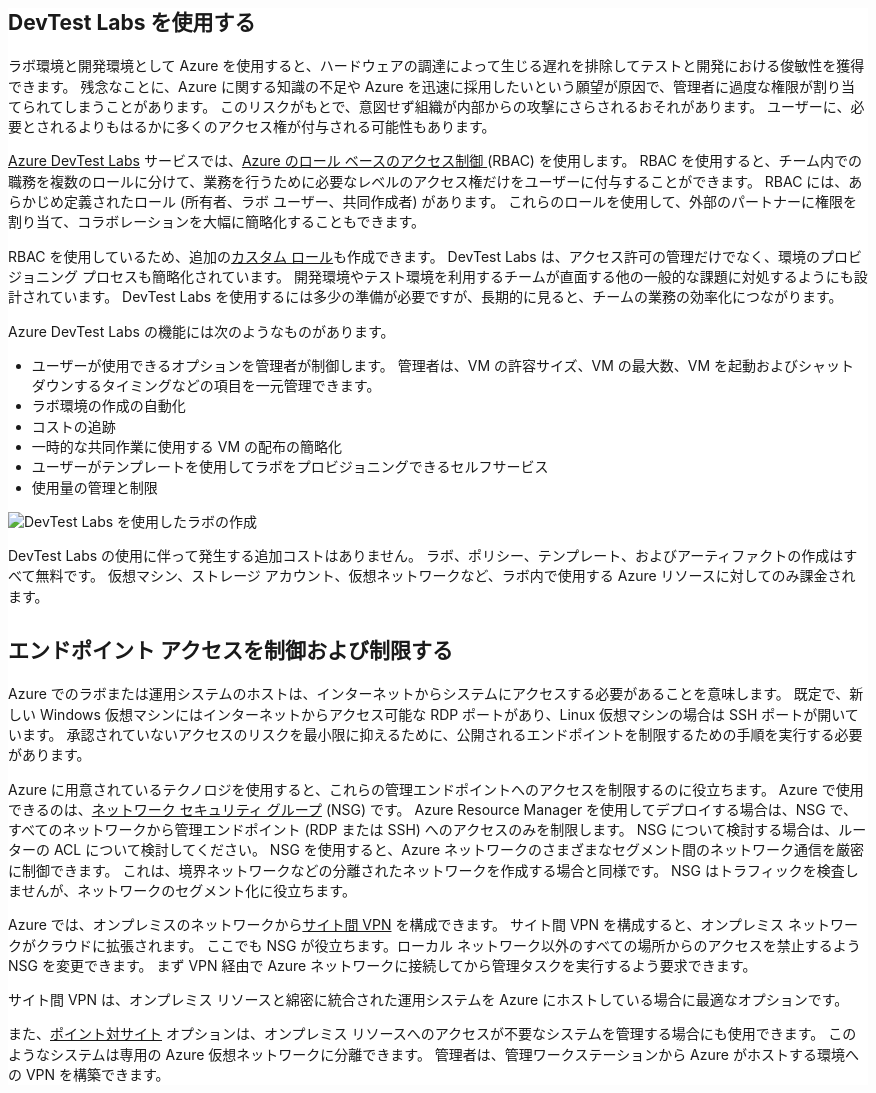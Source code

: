 
## <a name="use-devtest-labs"></a>DevTest Labs を使用する

ラボ環境と開発環境として Azure を使用すると、ハードウェアの調達によって生じる遅れを排除してテストと開発における俊敏性を獲得できます。 残念なことに、Azure に関する知識の不足や Azure を迅速に採用したいという願望が原因で、管理者に過度な権限が割り当てられてしまうことがあります。 このリスクがもとで、意図せず組織が内部からの攻撃にさらされるおそれがあります。 ユーザーに、必要とされるよりもはるかに多くのアクセス権が付与される可能性もあります。

[Azure DevTest Labs](../devtest-lab/devtest-lab-overview.md) サービスでは、[Azure のロール ベースのアクセス制御 ](../role-based-access-control/overview.md) (RBAC) を使用します。 RBAC を使用すると、チーム内での職務を複数のロールに分けて、業務を行うために必要なレベルのアクセス権だけをユーザーに付与することができます。 RBAC には、あらかじめ定義されたロール (所有者、ラボ ユーザー、共同作成者) があります。 これらのロールを使用して、外部のパートナーに権限を割り当て、コラボレーションを大幅に簡略化することもできます。

RBAC を使用しているため、追加の[カスタム ロール](../lab-services/devtest-lab-grant-user-permissions-to-specific-lab-policies.md)も作成できます。 DevTest Labs は、アクセス許可の管理だけでなく、環境のプロビジョニング プロセスも簡略化されています。 開発環境やテスト環境を利用するチームが直面する他の一般的な課題に対処するようにも設計されています。 DevTest Labs を使用するには多少の準備が必要ですが、長期的に見ると、チームの業務の効率化につながります。

Azure DevTest Labs の機能には次のようなものがあります。

- ユーザーが使用できるオプションを管理者が制御します。 管理者は、VM の許容サイズ、VM の最大数、VM を起動およびシャットダウンするタイミングなどの項目を一元管理できます。
- ラボ環境の作成の自動化
- コストの追跡
- 一時的な共同作業に使用する VM の配布の簡略化
- ユーザーがテンプレートを使用してラボをプロビジョニングできるセルフサービス
- 使用量の管理と制限

![DevTest Labs を使用したラボの作成](./media/azure-security-iaas/devtestlabs.png)

DevTest Labs の使用に伴って発生する追加コストはありません。 ラボ、ポリシー、テンプレート、およびアーティファクトの作成はすべて無料です。 仮想マシン、ストレージ アカウント、仮想ネットワークなど、ラボ内で使用する Azure リソースに対してのみ課金されます。



## <a name="control-and-limit-endpoint-access"></a>エンドポイント アクセスを制御および制限する

Azure でのラボまたは運用システムのホストは、インターネットからシステムにアクセスする必要があることを意味します。 既定で、新しい Windows 仮想マシンにはインターネットからアクセス可能な RDP ポートがあり、Linux 仮想マシンの場合は SSH ポートが開いています。 承認されていないアクセスのリスクを最小限に抑えるために、公開されるエンドポイントを制限するための手順を実行する必要があります。

Azure に用意されているテクノロジを使用すると、これらの管理エンドポイントへのアクセスを制限するのに役立ちます。 Azure で使用できるのは、[ネットワーク セキュリティ グループ](../virtual-network/security-overview.md) (NSG) です。 Azure Resource Manager を使用してデプロイする場合は、NSG で、すべてのネットワークから管理エンドポイント (RDP または SSH) へのアクセスのみを制限します。 NSG について検討する場合は、ルーターの ACL について検討してください。 NSG を使用すると、Azure ネットワークのさまざまなセグメント間のネットワーク通信を厳密に制御できます。 これは、境界ネットワークなどの分離されたネットワークを作成する場合と同様です。 NSG はトラフィックを検査しませんが、ネットワークのセグメント化に役立ちます。


Azure では、オンプレミスのネットワークから[サイト間 VPN](../vpn-gateway/vpn-gateway-howto-site-to-site-resource-manager-portal.md) を構成できます。 サイト間 VPN を構成すると、オンプレミス ネットワークがクラウドに拡張されます。 ここでも NSG が役立ちます。ローカル ネットワーク以外のすべての場所からのアクセスを禁止するよう NSG を変更できます。 まず VPN 経由で Azure ネットワークに接続してから管理タスクを実行するよう要求できます。

サイト間 VPN は、オンプレミス リソースと綿密に統合された運用システムを Azure にホストしている場合に最適なオプションです。

また、[ポイント対サイト](../vpn-gateway/vpn-gateway-howto-point-to-site-rm-ps.md) オプションは、オンプレミス リソースへのアクセスが不要なシステムを管理する場合にも使用できます。 このようなシステムは専用の Azure 仮想ネットワークに分離できます。 管理者は、管理ワークステーションから Azure がホストする環境への VPN を構築できます。
